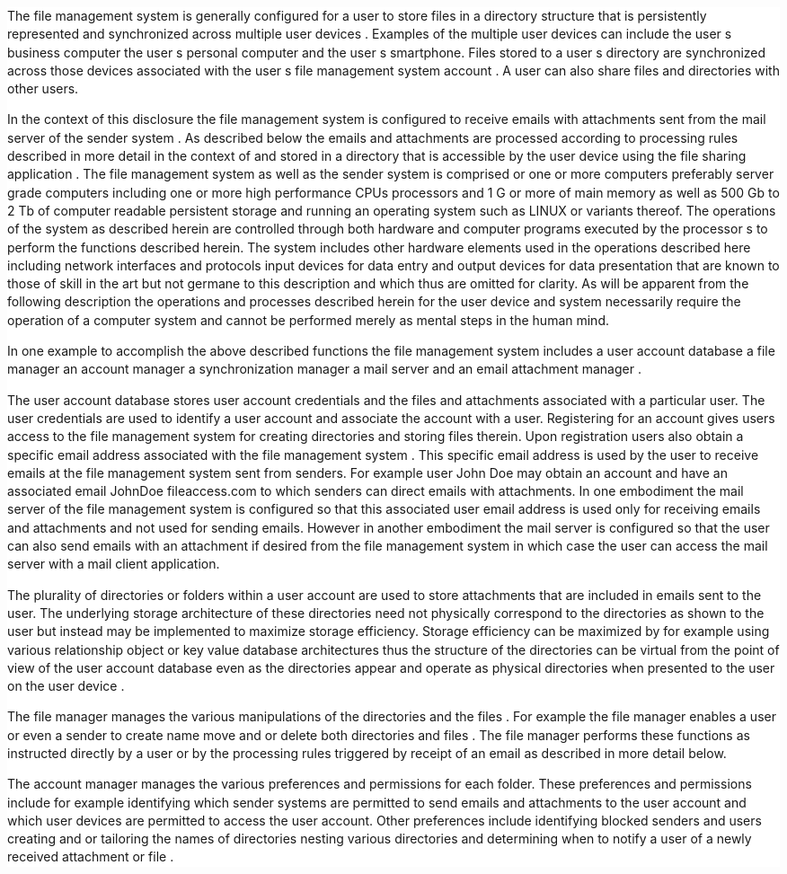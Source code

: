 The file management system is generally configured for a user to store files in a directory structure that is persistently represented and synchronized across multiple user devices . Examples of the multiple user devices can include the user s business computer the user s personal computer and the user s smartphone. Files stored to a user s directory are synchronized across those devices associated with the user s file management system account . A user can also share files and directories with other users.

In the context of this disclosure the file management system is configured to receive emails with attachments sent from the mail server of the sender system . As described below the emails and attachments are processed according to processing rules described in more detail in the context of and stored in a directory that is accessible by the user device using the file sharing application . The file management system as well as the sender system is comprised or one or more computers preferably server grade computers including one or more high performance CPUs processors and 1 G or more of main memory as well as 500 Gb to 2 Tb of computer readable persistent storage and running an operating system such as LINUX or variants thereof. The operations of the system as described herein are controlled through both hardware and computer programs executed by the processor s to perform the functions described herein. The system includes other hardware elements used in the operations described here including network interfaces and protocols input devices for data entry and output devices for data presentation that are known to those of skill in the art but not germane to this description and which thus are omitted for clarity. As will be apparent from the following description the operations and processes described herein for the user device and system necessarily require the operation of a computer system and cannot be performed merely as mental steps in the human mind.

In one example to accomplish the above described functions the file management system includes a user account database a file manager an account manager a synchronization manager a mail server and an email attachment manager .

The user account database stores user account credentials and the files and attachments associated with a particular user. The user credentials are used to identify a user account and associate the account with a user. Registering for an account gives users access to the file management system for creating directories and storing files therein. Upon registration users also obtain a specific email address associated with the file management system . This specific email address is used by the user to receive emails at the file management system sent from senders. For example user John Doe may obtain an account and have an associated email JohnDoe fileaccess.com to which senders can direct emails with attachments. In one embodiment the mail server of the file management system is configured so that this associated user email address is used only for receiving emails and attachments and not used for sending emails. However in another embodiment the mail server is configured so that the user can also send emails with an attachment if desired from the file management system in which case the user can access the mail server with a mail client application.

The plurality of directories or folders within a user account are used to store attachments that are included in emails sent to the user. The underlying storage architecture of these directories need not physically correspond to the directories as shown to the user but instead may be implemented to maximize storage efficiency. Storage efficiency can be maximized by for example using various relationship object or key value database architectures thus the structure of the directories can be virtual from the point of view of the user account database even as the directories appear and operate as physical directories when presented to the user on the user device .

The file manager manages the various manipulations of the directories and the files . For example the file manager enables a user or even a sender to create name move and or delete both directories and files . The file manager performs these functions as instructed directly by a user or by the processing rules triggered by receipt of an email as described in more detail below.

The account manager manages the various preferences and permissions for each folder. These preferences and permissions include for example identifying which sender systems are permitted to send emails and attachments to the user account and which user devices are permitted to access the user account. Other preferences include identifying blocked senders and users creating and or tailoring the names of directories nesting various directories and determining when to notify a user of a newly received attachment or file .
